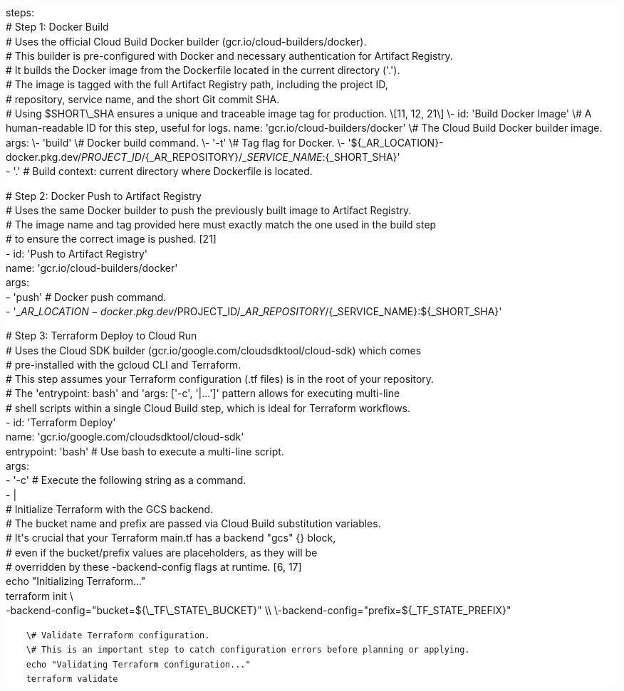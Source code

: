 steps:  
  \# Step 1: Docker Build  
  \# Uses the official Cloud Build Docker builder (gcr.io/cloud-builders/docker).  
  \# This builder is pre-configured with Docker and necessary authentication for Artifact Registry.  
  \# It builds the Docker image from the Dockerfile located in the current directory ('.').  
  \# The image is tagged with the full Artifact Registry path, including the project ID,  
  \# repository, service name, and the short Git commit SHA.  
  \# Using $SHORT\_SHA ensures a unique and traceable image tag for production. \[11, 12, 21\]  
  \- id: 'Build Docker Image' \# A human-readable ID for this step, useful for logs.  
    name: 'gcr.io/cloud-builders/docker' \# The Cloud Build Docker builder image.  
    args:  
      \- 'build' \# Docker build command.  
      \- '-t' \# Tag flag for Docker.  
      \- '${\_AR\_LOCATION}-docker.pkg.dev/$PROJECT\_ID/${\_AR\_REPOSITORY}/${\_SERVICE\_NAME}:${\_SHORT\_SHA}'  
      \- '.' \# Build context: current directory where Dockerfile is located.

  \# Step 2: Docker Push to Artifact Registry  
  \# Uses the same Docker builder to push the previously built image to Artifact Registry.  
  \# The image name and tag provided here must exactly match the one used in the build step  
  \# to ensure the correct image is pushed. \[21\]  
  \- id: 'Push to Artifact Registry'  
    name: 'gcr.io/cloud-builders/docker'  
    args:  
      \- 'push' \# Docker push command.  
      \- '${\_AR\_LOCATION}-docker.pkg.dev/$PROJECT\_ID/${\_AR\_REPOSITORY}/${\_SERVICE\_NAME}:${\_SHORT\_SHA}'

  \# Step 3: Terraform Deploy to Cloud Run  
  \# Uses the Cloud SDK builder (gcr.io/google.com/cloudsdktool/cloud-sdk) which comes  
  \# pre-installed with the gcloud CLI and Terraform.  
  \# This step assumes your Terraform configuration (.tf files) is in the root of your repository.  
  \# The 'entrypoint: bash' and 'args: \['-c', '|...'\]' pattern allows for executing multi-line  
  \# shell scripts within a single Cloud Build step, which is ideal for Terraform workflows.  
  \- id: 'Terraform Deploy'  
    name: 'gcr.io/google.com/cloudsdktool/cloud-sdk'  
    entrypoint: 'bash' \# Use bash to execute a multi-line script.  
    args:  
      \- '-c' \# Execute the following string as a command.  
      \- |  
        \# Initialize Terraform with the GCS backend.  
        \# The bucket name and prefix are passed via Cloud Build substitution variables.  
        \# It's crucial that your Terraform main.tf has a backend "gcs" {} block,  
        \# even if the bucket/prefix values are placeholders, as they will be  
        \# overridden by these \-backend-config flags at runtime. \[6, 17\]  
        echo "Initializing Terraform..."  
        terraform init \\  
          \-backend-config="bucket=${\_TF\_STATE\_BUCKET}" \\  
          \-backend-config="prefix=${\_TF\_STATE\_PREFIX}"

        \# Validate Terraform configuration.  
        \# This is an important step to catch configuration errors before planning or applying.  
        echo "Validating Terraform configuration..."  
        terraform validate
